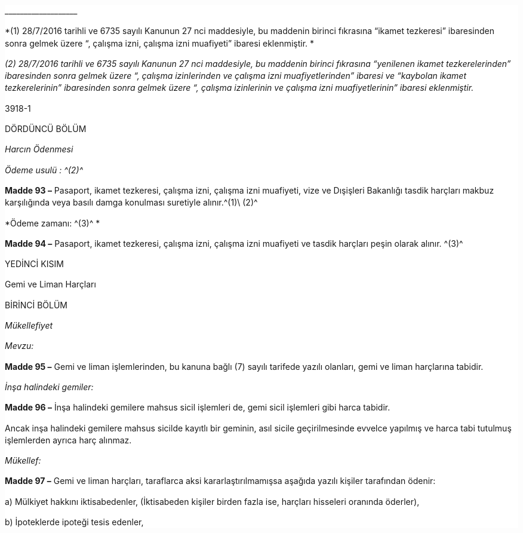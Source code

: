 \_\_\_\_\_\_\_\_\_\_\_\_\_\_\_\_\_\_\_

*(1) 28/7/2016 tarihli ve 6735 sayılı Kanunun 27 nci maddesiyle, bu
maddenin birinci fıkrasına “ikamet tezkeresi” ibaresinden sonra gelmek
üzere “, çalışma izni, çalışma izni muafiyeti” ibaresi eklenmiştir. *

*(2) 28/7/2016 tarihli ve 6735 sayılı Kanunun 27 nci maddesiyle, bu
maddenin birinci fıkrasına “yenilenen ikamet tezkerelerinden”
ibaresinden sonra gelmek üzere “, çalışma izinlerinden ve çalışma izni
muafiyetlerinden” ibaresi ve “kaybolan ikamet tezkerelerinin”
ibaresinden sonra gelmek üzere “, çalışma izinlerinin ve çalışma izni
muafiyetlerinin” ibaresi eklenmiştir.*

3918-1

DÖRDÜNCÜ BÖLÜM

*Harcın Ödenmesi*

*Ödeme usulü : ^(2)^*

**Madde 93 –** Pasaport, ikamet tezkeresi, çalışma izni, çalışma izni
muafiyeti, vize ve Dışişleri Bakanlığı tasdik harçları makbuz
karşılığında veya basılı damga konulması suretiyle alınır.^(1)\ (2)^

*Ödeme zamanı: ^(3)^ *

**Madde 94 –** Pasaport, ikamet tezkeresi, çalışma izni, çalışma izni
muafiyeti ve tasdik harçları peşin olarak alınır. ^(3)^

YEDİNCİ KISIM

Gemi ve Liman Harçları

BİRİNCİ BÖLÜM

*Mükellefiyet*

*Mevzu:*

**Madde 95 –** Gemi ve liman işlemlerinden, bu kanuna bağlı (7) sayılı
tarifede yazılı olanları, gemi ve liman harçlarına tabidir.

*İnşa halindeki gemiler:*

**Madde 96 –** İnşa halindeki gemilere mahsus sicil işlemleri de, gemi
sicil işlemleri gibi harca tabidir.

Ancak inşa halindeki gemilere mahsus sicilde kayıtlı bir geminin, asıl
sicile geçirilmesinde evvelce yapılmış ve harca tabi tutulmuş
işlemlerden ayrıca harç alınmaz.

*Mükellef:*

**Madde 97 –** Gemi ve liman harçları, taraflarca aksi
kararlaştırılmamışsa aşağıda yazılı kişiler tarafından ödenir:

a\) Mülkiyet hakkını iktisabedenler, (İktisabeden kişiler birden fazla
ise, harçları hisseleri oranında öderler),

b\) İpoteklerde ipoteği tesis edenler,
